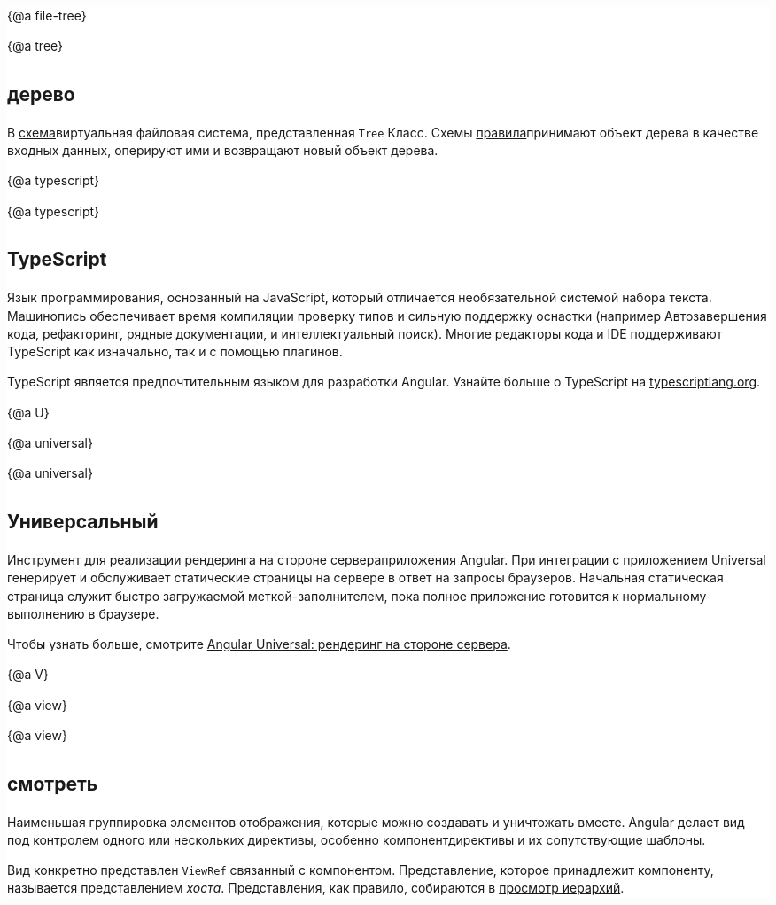 {@a file-tree}

{@a tree}
## дерево

В [схема](#schematic)виртуальная файловая система, представленная `Tree` Класс.
Схемы [правила](#rule)принимают объект дерева в качестве входных данных, оперируют ими и возвращают новый объект дерева.

{@a typescript}

{@a typescript}
## TypeScript

Язык программирования, основанный на JavaScript, который отличается необязательной системой набора текста.
Машинопись обеспечивает время компиляции проверку типов и сильную поддержку оснастки (например
Автозавершения кода, рефакторинг, рядные документации, и интеллектуальный поиск).
Многие редакторы кода и IDE поддерживают TypeScript как изначально, так и с помощью плагинов.

TypeScript является предпочтительным языком для разработки Angular.
Узнайте больше о TypeScript на [typescriptlang.org](http://www.typescriptlang.org/).


{@a U}

{@a universal}

{@a universal}
## Универсальный

Инструмент для реализации [рендеринга на стороне сервера](#server-side-rendering)приложения Angular.
При интеграции с приложением Universal генерирует и обслуживает статические страницы на сервере в ответ на запросы браузеров.
Начальная статическая страница служит быстро загружаемой меткой-заполнителем, пока полное приложение готовится к нормальному выполнению в браузере.

Чтобы узнать больше, смотрите [Angular Universal: рендеринг на стороне сервера](guide/universal).

{@a V}

{@a view}

{@a view}
## смотреть

Наименьшая группировка элементов отображения, которые можно создавать и уничтожать вместе.
Angular делает вид под контролем одного или нескольких [директивы](#directive),
особенно [компонент](#component)директивы и их сопутствующие [шаблоны](#template).

Вид конкретно представлен `ViewRef` связанный с компонентом.
Представление, которое принадлежит компоненту, называется представлением *хоста*.
Представления, как правило, собираются в [просмотр иерархий](#view-tree).
